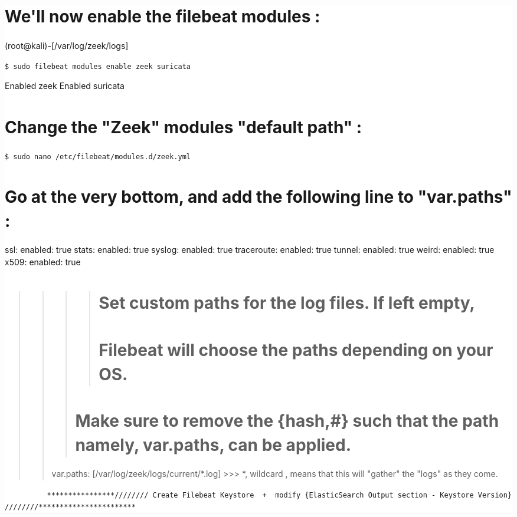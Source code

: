 
# We'll now enable the filebeat modules :   




  (root@kali)-[/var/log/zeek/logs]


    $ sudo filebeat modules enable zeek suricata

Enabled zeek 
Enabled suricata






# Change the "Zeek" modules "default path" : 


    $ sudo nano /etc/filebeat/modules.d/zeek.yml



# Go at the very bottom, and add the following line to "var.paths" :  

  ssl:
    enabled: true
  stats:
    enabled: true
  syslog:
    enabled: true
  traceroute:
    enabled: true
  tunnel:
    enabled: true
  weird:
    enabled: true
  x509:
    enabled: true

>>>>  # Set custom paths for the log files. If left empty,
>>>>  # Filebeat will choose the paths depending on your OS.
  >>>>
  >>>   # Make sure to remove the {hash,#} such that the path namely, var.paths, can be applied.
  >>
  >>   var.paths: [/var/log/zeek/logs/current/*.log]  >>> *, wildcard , means that this will "gather" the "logs" as they come. 

 



              ****************//////// Create Filebeat Keystore  +  modify {ElasticSearch Output section - Keystore Version} ////////***********************

